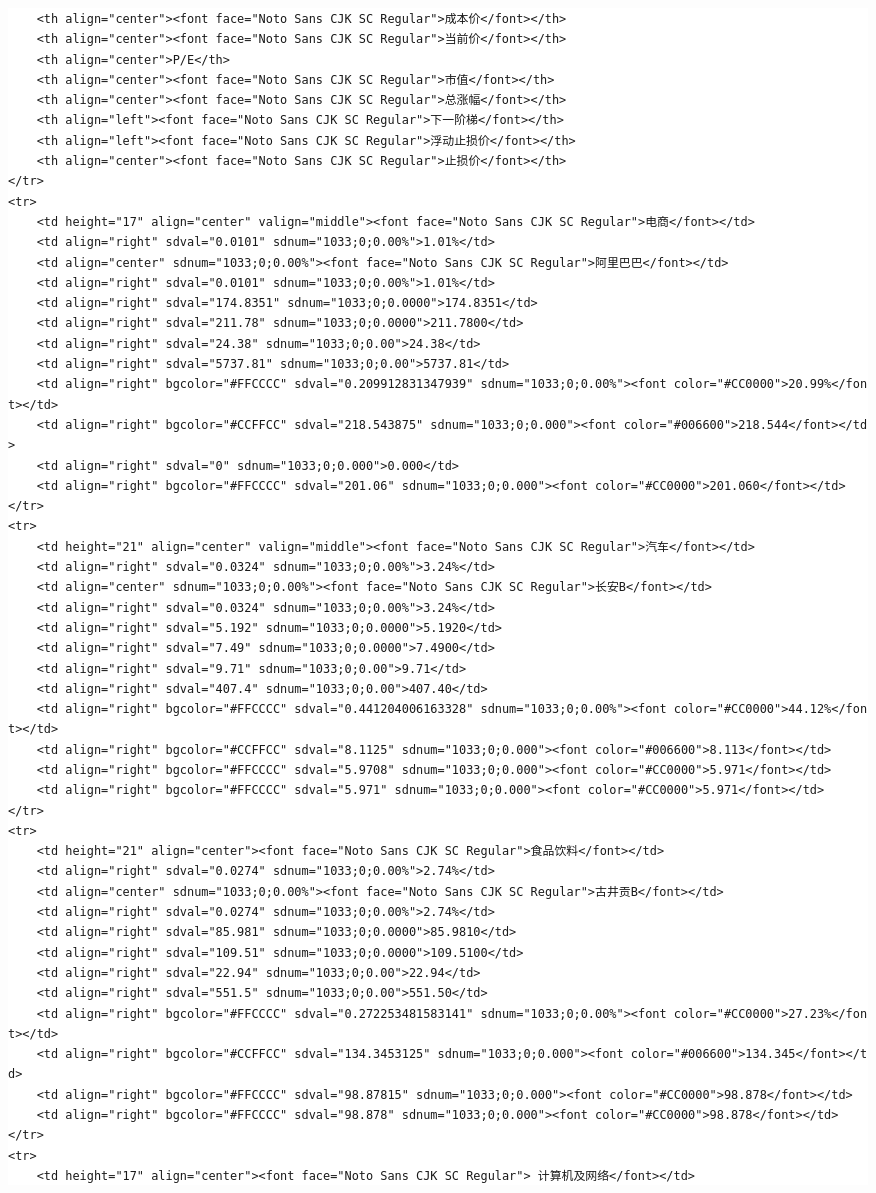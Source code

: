 		<th align="center"><font face="Noto Sans CJK SC Regular">成本价</font></th>
		<th align="center"><font face="Noto Sans CJK SC Regular">当前价</font></th>
		<th align="center">P/E</th>
		<th align="center"><font face="Noto Sans CJK SC Regular">市值</font></th>
		<th align="center"><font face="Noto Sans CJK SC Regular">总涨幅</font></th>
		<th align="left"><font face="Noto Sans CJK SC Regular">下一阶梯</font></th>
		<th align="left"><font face="Noto Sans CJK SC Regular">浮动止损价</font></th>
		<th align="center"><font face="Noto Sans CJK SC Regular">止损价</font></th>
	</tr>
	<tr>
		<td height="17" align="center" valign="middle"><font face="Noto Sans CJK SC Regular">电商</font></td>
		<td align="right" sdval="0.0101" sdnum="1033;0;0.00%">1.01%</td>
		<td align="center" sdnum="1033;0;0.00%"><font face="Noto Sans CJK SC Regular">阿里巴巴</font></td>
		<td align="right" sdval="0.0101" sdnum="1033;0;0.00%">1.01%</td>
		<td align="right" sdval="174.8351" sdnum="1033;0;0.0000">174.8351</td>
		<td align="right" sdval="211.78" sdnum="1033;0;0.0000">211.7800</td>
		<td align="right" sdval="24.38" sdnum="1033;0;0.00">24.38</td>
		<td align="right" sdval="5737.81" sdnum="1033;0;0.00">5737.81</td>
		<td align="right" bgcolor="#FFCCCC" sdval="0.209912831347939" sdnum="1033;0;0.00%"><font color="#CC0000">20.99%</font></td>
		<td align="right" bgcolor="#CCFFCC" sdval="218.543875" sdnum="1033;0;0.000"><font color="#006600">218.544</font></td>
		<td align="right" sdval="0" sdnum="1033;0;0.000">0.000</td>
		<td align="right" bgcolor="#FFCCCC" sdval="201.06" sdnum="1033;0;0.000"><font color="#CC0000">201.060</font></td>
	</tr>
	<tr>
		<td height="21" align="center" valign="middle"><font face="Noto Sans CJK SC Regular">汽车</font></td>
		<td align="right" sdval="0.0324" sdnum="1033;0;0.00%">3.24%</td>
		<td align="center" sdnum="1033;0;0.00%"><font face="Noto Sans CJK SC Regular">长安B</font></td>
		<td align="right" sdval="0.0324" sdnum="1033;0;0.00%">3.24%</td>
		<td align="right" sdval="5.192" sdnum="1033;0;0.0000">5.1920</td>
		<td align="right" sdval="7.49" sdnum="1033;0;0.0000">7.4900</td>
		<td align="right" sdval="9.71" sdnum="1033;0;0.00">9.71</td>
		<td align="right" sdval="407.4" sdnum="1033;0;0.00">407.40</td>
		<td align="right" bgcolor="#FFCCCC" sdval="0.441204006163328" sdnum="1033;0;0.00%"><font color="#CC0000">44.12%</font></td>
		<td align="right" bgcolor="#CCFFCC" sdval="8.1125" sdnum="1033;0;0.000"><font color="#006600">8.113</font></td>
		<td align="right" bgcolor="#FFCCCC" sdval="5.9708" sdnum="1033;0;0.000"><font color="#CC0000">5.971</font></td>
		<td align="right" bgcolor="#FFCCCC" sdval="5.971" sdnum="1033;0;0.000"><font color="#CC0000">5.971</font></td>
	</tr>
	<tr>
		<td height="21" align="center"><font face="Noto Sans CJK SC Regular">食品饮料</font></td>
		<td align="right" sdval="0.0274" sdnum="1033;0;0.00%">2.74%</td>
		<td align="center" sdnum="1033;0;0.00%"><font face="Noto Sans CJK SC Regular">古井贡B</font></td>
		<td align="right" sdval="0.0274" sdnum="1033;0;0.00%">2.74%</td>
		<td align="right" sdval="85.981" sdnum="1033;0;0.0000">85.9810</td>
		<td align="right" sdval="109.51" sdnum="1033;0;0.0000">109.5100</td>
		<td align="right" sdval="22.94" sdnum="1033;0;0.00">22.94</td>
		<td align="right" sdval="551.5" sdnum="1033;0;0.00">551.50</td>
		<td align="right" bgcolor="#FFCCCC" sdval="0.272253481583141" sdnum="1033;0;0.00%"><font color="#CC0000">27.23%</font></td>
		<td align="right" bgcolor="#CCFFCC" sdval="134.3453125" sdnum="1033;0;0.000"><font color="#006600">134.345</font></td>
		<td align="right" bgcolor="#FFCCCC" sdval="98.87815" sdnum="1033;0;0.000"><font color="#CC0000">98.878</font></td>
		<td align="right" bgcolor="#FFCCCC" sdval="98.878" sdnum="1033;0;0.000"><font color="#CC0000">98.878</font></td>
	</tr>
	<tr>
		<td height="17" align="center"><font face="Noto Sans CJK SC Regular"> 计算机及网络</font></td>